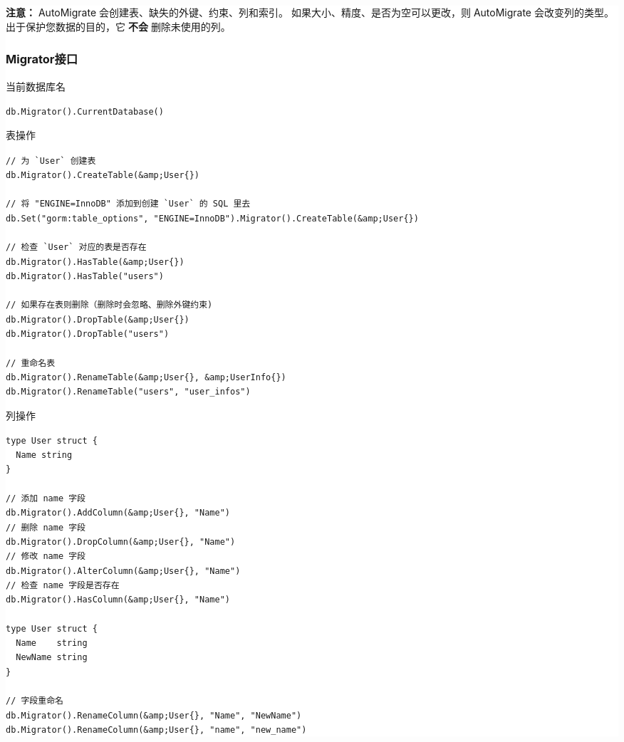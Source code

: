 >  
 **注意：** AutoMigrate 会创建表、缺失的外键、约束、列和索引。 如果大小、精度、是否为空可以更改，则 AutoMigrate 会改变列的类型。 出于保护您数据的目的，它 **不会** 删除未使用的列。 


### Migrator接口

当前数据库名

```
db.Migrator().CurrentDatabase()

```

表操作

```
// 为 `User` 创建表
db.Migrator().CreateTable(&amp;User{})

// 将 "ENGINE=InnoDB" 添加到创建 `User` 的 SQL 里去
db.Set("gorm:table_options", "ENGINE=InnoDB").Migrator().CreateTable(&amp;User{})

// 检查 `User` 对应的表是否存在
db.Migrator().HasTable(&amp;User{})
db.Migrator().HasTable("users")

// 如果存在表则删除（删除时会忽略、删除外键约束)
db.Migrator().DropTable(&amp;User{})
db.Migrator().DropTable("users")

// 重命名表
db.Migrator().RenameTable(&amp;User{}, &amp;UserInfo{})
db.Migrator().RenameTable("users", "user_infos")
```

列操作

```
type User struct {
  Name string
}

// 添加 name 字段
db.Migrator().AddColumn(&amp;User{}, "Name")
// 删除 name 字段
db.Migrator().DropColumn(&amp;User{}, "Name")
// 修改 name 字段
db.Migrator().AlterColumn(&amp;User{}, "Name")
// 检查 name 字段是否存在
db.Migrator().HasColumn(&amp;User{}, "Name")

type User struct {
  Name    string
  NewName string
}

// 字段重命名
db.Migrator().RenameColumn(&amp;User{}, "Name", "NewName")
db.Migrator().RenameColumn(&amp;User{}, "name", "new_name")
```

